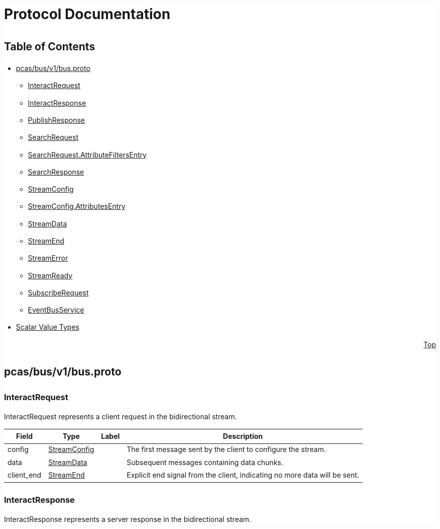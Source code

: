 # Protocol Documentation
<a name="top"></a>

## Table of Contents

- [pcas/bus/v1/bus.proto](#pcas_bus_v1_bus-proto)
    - [InteractRequest](#pcas-bus-v1-InteractRequest)
    - [InteractResponse](#pcas-bus-v1-InteractResponse)
    - [PublishResponse](#pcas-bus-v1-PublishResponse)
    - [SearchRequest](#pcas-bus-v1-SearchRequest)
    - [SearchRequest.AttributeFiltersEntry](#pcas-bus-v1-SearchRequest-AttributeFiltersEntry)
    - [SearchResponse](#pcas-bus-v1-SearchResponse)
    - [StreamConfig](#pcas-bus-v1-StreamConfig)
    - [StreamConfig.AttributesEntry](#pcas-bus-v1-StreamConfig-AttributesEntry)
    - [StreamData](#pcas-bus-v1-StreamData)
    - [StreamEnd](#pcas-bus-v1-StreamEnd)
    - [StreamError](#pcas-bus-v1-StreamError)
    - [StreamReady](#pcas-bus-v1-StreamReady)
    - [SubscribeRequest](#pcas-bus-v1-SubscribeRequest)
  
    - [EventBusService](#pcas-bus-v1-EventBusService)
  
- [Scalar Value Types](#scalar-value-types)



<a name="pcas_bus_v1_bus-proto"></a>
<p align="right"><a href="#top">Top</a></p>

## pcas/bus/v1/bus.proto



<a name="pcas-bus-v1-InteractRequest"></a>

### InteractRequest
InteractRequest represents a client request in the bidirectional stream.


| Field | Type | Label | Description |
| ----- | ---- | ----- | ----------- |
| config | [StreamConfig](#pcas-bus-v1-StreamConfig) |  | The first message sent by the client to configure the stream. |
| data | [StreamData](#pcas-bus-v1-StreamData) |  | Subsequent messages containing data chunks. |
| client_end | [StreamEnd](#pcas-bus-v1-StreamEnd) |  | Explicit end signal from the client, indicating no more data will be sent. |






<a name="pcas-bus-v1-InteractResponse"></a>

### InteractResponse
InteractResponse represents a server response in the bidirectional stream.
